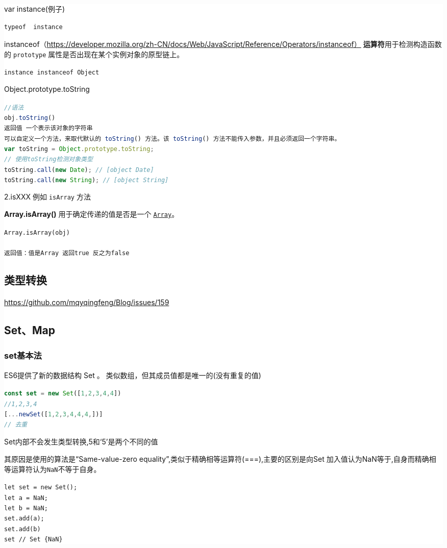 var instance(例子)

`typeof  instance`

instanceof（https://developer.mozilla.org/zh-CN/docs/Web/JavaScript/Reference/Operators/instanceof） **运算符**用于检测构造函数的 `prototype` 属性是否出现在某个实例对象的原型链上。

`instance instanceof Object`

Object.prototype.toString

```js
//语法
obj.toString()
返回值 一个表示该对象的字符串
可以自定义一个方法，来取代默认的 toString() 方法。该 toString() 方法不能传入参数，并且必须返回一个字符串。
var toString = Object.prototype.toString;
// 使用toString检测对象类型
toString.call(new Date); // [object Date]
toString.call(new String); // [object String]
```



2.isXXX 例如 `isArray` 方法

**Array.isArray()** 用于确定传递的值是否是一个 [`Array`](https://developer.mozilla.org/zh-CN/docs/Web/JavaScript/Reference/Global_Objects/Array)。

```
Array.isArray(obj)

返回值：值是Array 返回true 反之为false
```

## 类型转换

https://github.com/mqyqingfeng/Blog/issues/159

## Set、Map

### set基本法

ES6提供了新的数据结构 Set 。 类似数组，但其成员值都是唯一的(没有重复的值)

```js
const set = new Set([1,2,3,4,4]) 
//1,2,3,4
[...newSet([1,2,3,4,4,4,])] 
// 去重
```

Set内部不会发生类型转换,5和‘5’是两个不同的值

其原因是使用的算法是“Same-value-zero equality”,类似于精确相等运算符(===),主要的区别是向Set 加入值认为NaN等于,自身而精确相等运算符认为`NaN`不等于自身。

```
let set = new Set();
let a = NaN;
let b = NaN;
set.add(a);
set.add(b)
set // Set {NaN}
```
